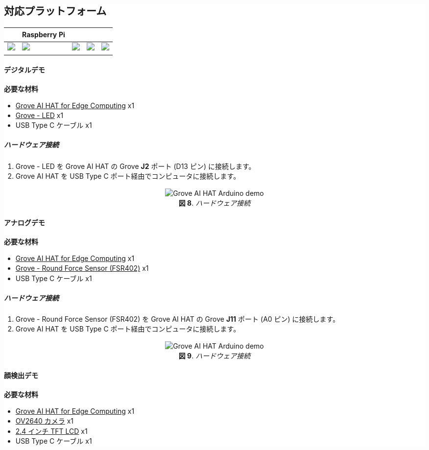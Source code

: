 ## 対応プラットフォーム

|                                                                                             | Raspberry Pi                                                                                             |                                                                                                 |                                                                                                          |                                                                                                    |
|-----------------------------------------------------------------------------------------------------|----------------------------------------------------------------------------------------------------------|-------------------------------------------------------------------------------------------------|---------------------------------------------------------------------------------------------------|----------------------------------------------------------------------------------------------------|
| ![](https://files.seeedstudio.com/wiki/wiki_english/docs/images/linkit_logo_n.jpg) | ![](https://files.seeedstudio.com/wiki/wiki_english/docs/images/raspberry_pi_logo.jpg) | ![](https://files.seeedstudio.com/wiki/wiki_english/docs/images/bbg_logo_n.jpg) | ![](https://files.seeedstudio.com/wiki/wiki_english/docs/images/wio_logo_n.jpg) | ![](https://files.seeedstudio.com/wiki/wiki_english/docs/images/linkit_logo_n.jpg) |

#### デジタルデモ

**必要な材料**

- [Grove AI HAT for Edge Computing](https://www.seeedstudio.com/Grove-AI-HAT-for-Edge-Computing-p-4026.html) x1
- [Grove - LED](https://www.seeedstudio.com/Grove-White-LED-p-1140.html) x1
- USB Type C ケーブル x1

##### ハードウェア接続

1. Grove - LED を Grove AI HAT の Grove **J2** ポート (D13 ピン) に接続します。  
2. Grove AI HAT を USB Type C ポート経由でコンピュータに接続します。

<div align="center">
<figure>
  <img src="https://files.seeedstudio.com/wiki/Grove-AI-HAT-for-Edge-Computing/img/Grove-AI-HAT-for-Edge-Computing-connect.png" alt="Grove AI HAT Arduino demo" title="Grove AI HAT Arduino demo" />
  <figcaption><b>図 8</b>. <i>ハードウェア接続</i></figcaption>
</figure>
</div>

#### アナログデモ

**必要な材料**

- [Grove AI HAT for Edge Computing](https://www.seeedstudio.com/Grove-AI-HAT-for-Edge-Computing-p-4026.html) x1
- [Grove - Round Force Sensor (FSR402)](https://www.seeedstudio.com/Grove-Round-Force-Sensor-FSR40-p-3110.html) x1
- USB Type C ケーブル x1

##### ハードウェア接続

1. Grove - Round Force Sensor (FSR402) を Grove AI HAT の Grove **J11** ポート (A0 ピン) に接続します。  
2. Grove AI HAT を USB Type C ポート経由でコンピュータに接続します。

<div align="center">
<figure>
  <img src="https://files.seeedstudio.com/wiki/Grove-AI-HAT-for-Edge-Computing/img/Grove-AI-HAT-for-Edge-Computing-connect2(1).png" alt="Grove AI HAT Arduino demo" title="Grove AI HAT Arduino demo" />
  <figcaption><b>図 9</b>. <i>ハードウェア接続</i></figcaption>
</figure>
</div>

#### 顔検出デモ

**必要な材料**

- [Grove AI HAT for Edge Computing](https://www.seeedstudio.com/Grove-AI-HAT-for-Edge-Computing-p-4026.html) x1
- [OV2640 カメラ](https://www.seeedstudio.com/OV2640-Fisheye-Camera-p-4048.html) x1
- [2.4 インチ TFT LCD](https://www.seeedstudio.com/2-4-TFT-LCD-p-4049.html) x1
- USB Type C ケーブル x1
